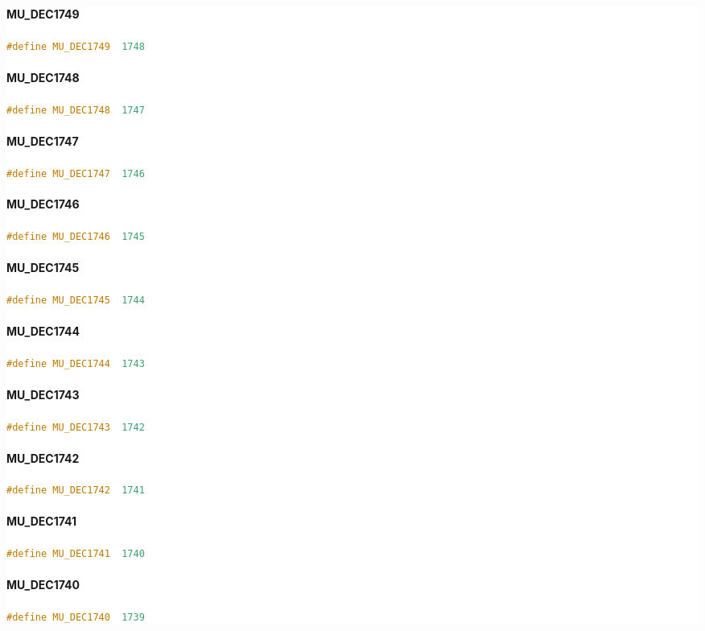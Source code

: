 #### MU_DEC1749

```C
#define MU_DEC1749  1748 
```

#### MU_DEC1748

```C
#define MU_DEC1748  1747 
```

#### MU_DEC1747

```C
#define MU_DEC1747  1746 
```

#### MU_DEC1746

```C
#define MU_DEC1746  1745 
```

#### MU_DEC1745

```C
#define MU_DEC1745  1744 
```

#### MU_DEC1744

```C
#define MU_DEC1744  1743 
```

#### MU_DEC1743

```C
#define MU_DEC1743  1742 
```

#### MU_DEC1742

```C
#define MU_DEC1742  1741 
```

#### MU_DEC1741

```C
#define MU_DEC1741  1740 
```

#### MU_DEC1740

```C
#define MU_DEC1740  1739 
```
